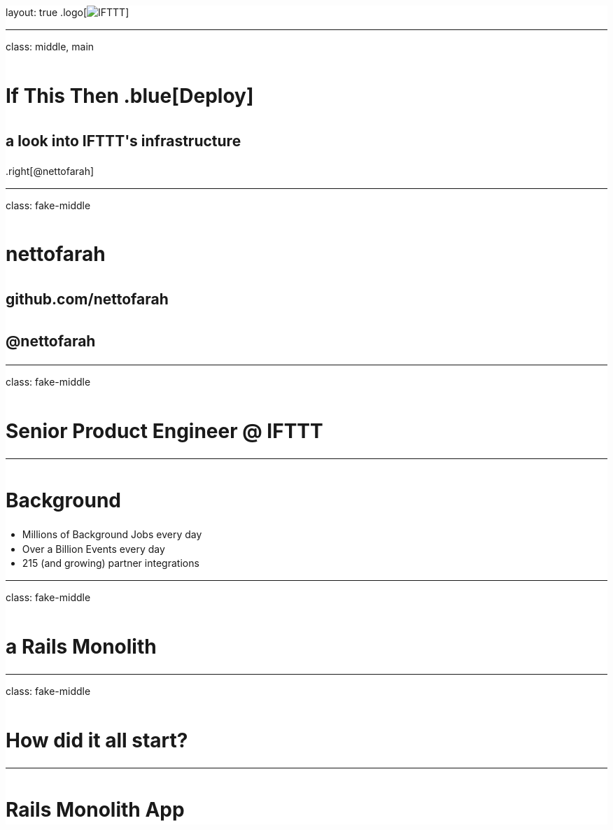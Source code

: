 layout: true
.logo[![IFTTT](https://upload.wikimedia.org/wikipedia/commons/8/8d/IFTTT_Logo.svg)]

---
class: middle, main

# If This Then .blue[Deploy]
## a look into IFTTT's infrastructure

.right[@nettofarah]

---
class: fake-middle

# nettofarah

## github.com/nettofarah
## @nettofarah

---
class: fake-middle

# Senior Product Engineer @ IFTTT

---
# Background

- Millions of Background Jobs every day
- Over a Billion Events every day
- 215 (and growing) partner integrations

---
class: fake-middle
# a Rails Monolith

---
class: fake-middle
# How did it all start?

---
# Rails Monolith App
